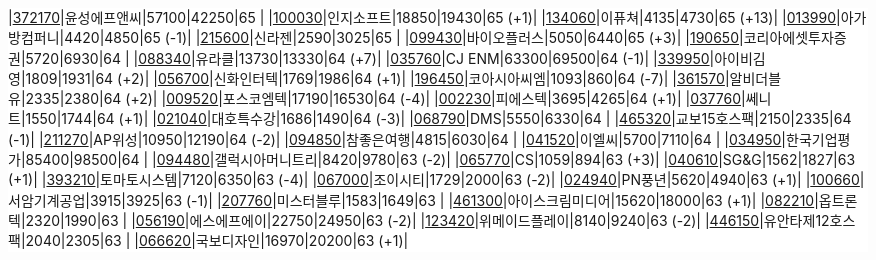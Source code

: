|[372170](https://finance.daum.net/quotes/A372170)|윤성에프앤씨|57100|42250|65 |
|[100030](https://finance.daum.net/quotes/A100030)|인지소프트|18850|19430|65 (+1)|
|[134060](https://finance.daum.net/quotes/A134060)|이퓨쳐|4135|4730|65 (+13)|
|[013990](https://finance.daum.net/quotes/A013990)|아가방컴퍼니|4420|4850|65 (-1)|
|[215600](https://finance.daum.net/quotes/A215600)|신라젠|2590|3025|65 |
|[099430](https://finance.daum.net/quotes/A099430)|바이오플러스|5050|6440|65 (+3)|
|[190650](https://finance.daum.net/quotes/A190650)|코리아에셋투자증권|5720|6930|64 |
|[088340](https://finance.daum.net/quotes/A088340)|유라클|13730|13330|64 (+7)|
|[035760](https://finance.daum.net/quotes/A035760)|CJ ENM|63300|69500|64 (-1)|
|[339950](https://finance.daum.net/quotes/A339950)|아이비김영|1809|1931|64 (+2)|
|[056700](https://finance.daum.net/quotes/A056700)|신화인터텍|1769|1986|64 (+1)|
|[196450](https://finance.daum.net/quotes/A196450)|코아시아씨엠|1093|860|64 (-7)|
|[361570](https://finance.daum.net/quotes/A361570)|알비더블유|2335|2380|64 (+2)|
|[009520](https://finance.daum.net/quotes/A009520)|포스코엠텍|17190|16530|64 (-4)|
|[002230](https://finance.daum.net/quotes/A002230)|피에스텍|3695|4265|64 (+1)|
|[037760](https://finance.daum.net/quotes/A037760)|쎄니트|1550|1744|64 (+1)|
|[021040](https://finance.daum.net/quotes/A021040)|대호특수강|1686|1490|64 (-3)|
|[068790](https://finance.daum.net/quotes/A068790)|DMS|5550|6330|64 |
|[465320](https://finance.daum.net/quotes/A465320)|교보15호스팩|2150|2335|64 (-1)|
|[211270](https://finance.daum.net/quotes/A211270)|AP위성|10950|12190|64 (-2)|
|[094850](https://finance.daum.net/quotes/A094850)|참좋은여행|4815|6030|64 |
|[041520](https://finance.daum.net/quotes/A041520)|이엘씨|5700|7110|64 |
|[034950](https://finance.daum.net/quotes/A034950)|한국기업평가|85400|98500|64 |
|[094480](https://finance.daum.net/quotes/A094480)|갤럭시아머니트리|8420|9780|63 (-2)|
|[065770](https://finance.daum.net/quotes/A065770)|CS|1059|894|63 (+3)|
|[040610](https://finance.daum.net/quotes/A040610)|SG&G|1562|1827|63 (+1)|
|[393210](https://finance.daum.net/quotes/A393210)|토마토시스템|7120|6350|63 (-4)|
|[067000](https://finance.daum.net/quotes/A067000)|조이시티|1729|2000|63 (-2)|
|[024940](https://finance.daum.net/quotes/A024940)|PN풍년|5620|4940|63 (+1)|
|[100660](https://finance.daum.net/quotes/A100660)|서암기계공업|3915|3925|63 (-1)|
|[207760](https://finance.daum.net/quotes/A207760)|미스터블루|1583|1649|63 |
|[461300](https://finance.daum.net/quotes/A461300)|아이스크림미디어|15620|18000|63 (+1)|
|[082210](https://finance.daum.net/quotes/A082210)|옵트론텍|2320|1990|63 |
|[056190](https://finance.daum.net/quotes/A056190)|에스에프에이|22750|24950|63 (-2)|
|[123420](https://finance.daum.net/quotes/A123420)|위메이드플레이|8140|9240|63 (-2)|
|[446150](https://finance.daum.net/quotes/A446150)|유안타제12호스팩|2040|2305|63 |
|[066620](https://finance.daum.net/quotes/A066620)|국보디자인|16970|20200|63 (+1)|